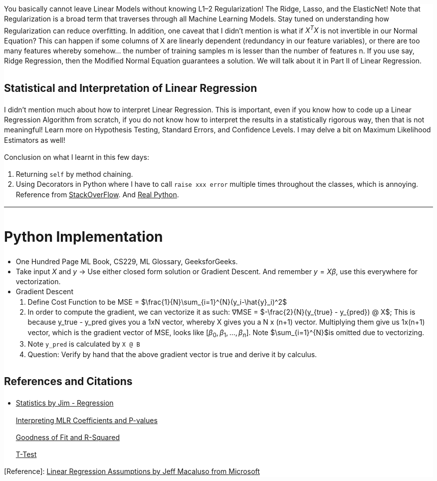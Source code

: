 You basically cannot leave Linear Models without knowing L1–2 Regularization! The Ridge, Lasso, and the ElasticNet! Note that Regularization is a broad term that traverses through all Machine Learning Models. Stay tuned on understanding how Regularization can reduce overfitting. In addition, one caveat that I didn’t mention is what if $X^TX$ is not invertible in our Normal Equation? This can happen if some columns of X are linearly dependent (redundancy in our feature variables), or there are too many features whereby somehow… the number of training samples m is lesser than the number of features n. If you use say, Ridge Regression, then the Modified Normal Equation guarantees a solution. We will talk about it in Part II of Linear Regression.

## **Statistical and Interpretation of Linear Regression**

I didn’t mention much about how to interpret Linear Regression. This is important, even if you know how to code up a Linear Regression Algorithm from scratch, if you do not know how to interpret the results in a statistically rigorous way, then that is not meaningful! Learn more on Hypothesis Testing, Standard Errors, and Confidence Levels. I may delve a bit on Maximum Likelihood Estimators as well!

Conclusion on what I learnt in this few days:

1. Returning `self` by method chaining.
2. Using Decorators in Python where I have to call `raise xxx error` multiple times throughout the classes, which is annoying. Reference from [StackOverFlow](https://stackoverflow.com/questions/24024966/try-except-every-method-in-class). And [Real Python](https://realpython.com/primer-on-python-decorators/).

---

# Python Implementation

- One Hundred Page ML Book, CS229, ML Glossary, GeeksforGeeks.
- Take input $X$ and $y$ → Use either closed form solution or Gradient Descent. And remember $y = X\beta$, use this everywhere for vectorization.
- Gradient Descent
    1. Define Cost Function to be MSE = $\frac{1}{N}\sum_{i=1}^{N}(y_i-\hat{y}_i)^2$
    2. In order to compute the gradient, we can vectorize it as such: $\nabla$MSE = $-\frac{2}{N}(y_{true} - y_{pred}) @ X$; This is because y_true - y_pred gives you a 1xN vector, whereby X gives you a N x (n+1) vector. Multiplying them give us 1x(n+1) vector, which is the gradient vector of MSE, looks like $[\beta_0, \beta_1, ..., \beta_n]$. Note $\sum_{i=1}^{N}$is omitted due to vectorizing.
    3. Note `y_pred` is calculated by `X @ B`
    4. Question: Verify by hand that the above gradient vector is true and derive it by calculus.

## References and Citations

- [Statistics by Jim - Regression](https://statisticsbyjim.com/regression/)

    [Interpreting MLR Coefficients and P-values](https://statisticsbyjim.com/regression/interpret-coefficients-p-values-regression/)

    [Goodness of Fit and R-Squared](https://blog.minitab.com/en/adventures-in-statistics-2/regression-analysis-how-do-i-interpret-r-squared-and-assess-the-goodness-of-fit)

    [T-Test](https://blog.minitab.com/en/statistics-and-quality-data-analysis/what-is-a-t-test-and-why-is-it-like-telling-a-kid-to-clean-up-that-mess-in-the-kitchen)


[Reference]: [Linear Regression Assumptions by Jeff Macaluso from Microsoft](https://jeffmacaluso.github.io/post/LinearRegressionAssumptions/)